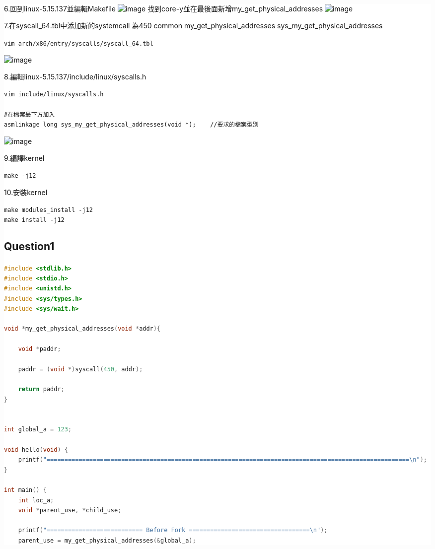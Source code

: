 6.回到linux-5.15.137並編輯Makefile
![image](https://hackmd.io/_uploads/ByIuHwP-ye.png)
找到core-y並在最後面新增my_get_physical_addresses
![image](https://hackmd.io/_uploads/SJxl8wPWyg.png)

7.在syscall_64.tbl中添加新的systemcall
為450     common  my_get_physical_addresses sys_my_get_physical_addresses
```
vim arch/x86/entry/syscalls/syscall_64.tbl
```
![image](https://hackmd.io/_uploads/ByOoUvvZ1g.png)

8.編輯linux-5.15.137/include/linux/syscalls.h
```
vim include/linux/syscalls.h
    
#在檔案最下方加入
asmlinkage long sys_my_get_physical_addresses(void *);    //要求的檔案型別
```
![image](https://hackmd.io/_uploads/S1XowvvWyg.png)

9.編譯kernel
```
make -j12
```


10.安裝kernel
```
make modules_install -j12
make install -j12
```

## Question1

```C
#include <stdlib.h>
#include <stdio.h>
#include <unistd.h>             
#include <sys/types.h>
#include <sys/wait.h>

void *my_get_physical_addresses(void *addr){

    void *paddr;

    paddr = (void *)syscall(450, addr);

    return paddr;
}


int global_a = 123;

void hello(void) {
    printf("======================================================================================================\n");
}

int main() {
    int loc_a;
    void *parent_use, *child_use;

    printf("=========================== Before Fork ==================================\n");
    parent_use = my_get_physical_addresses(&global_a);
```
